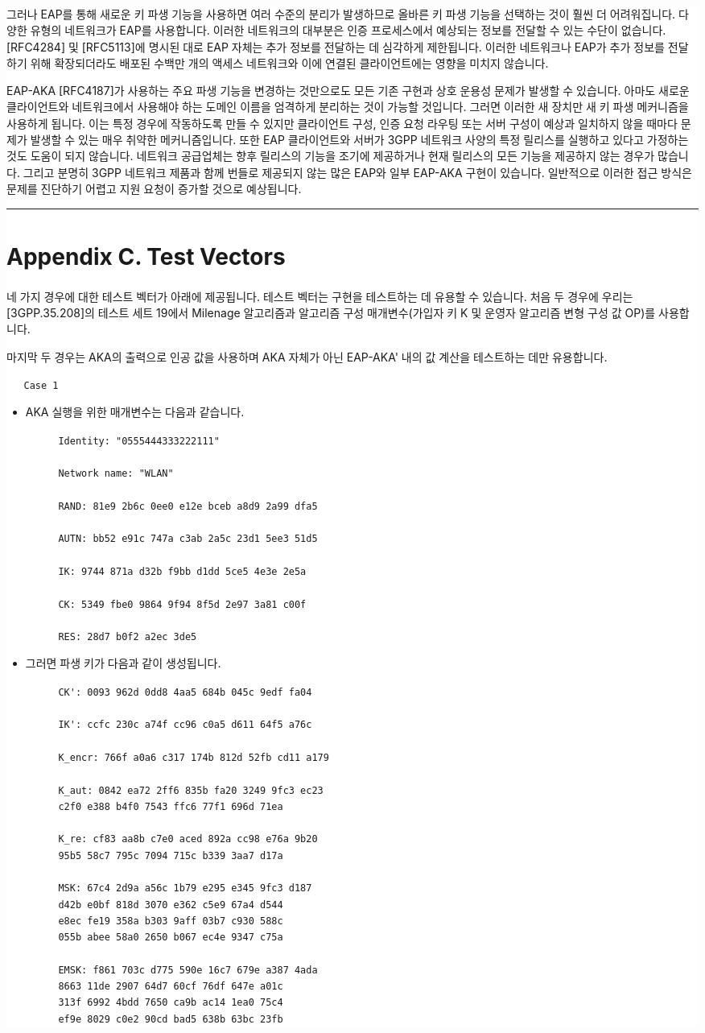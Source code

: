 그러나 EAP를 통해 새로운 키 파생 기능을 사용하면 여러 수준의 분리가 발생하므로 올바른 키 파생 기능을 선택하는 것이 훨씬 더 어려워집니다. 다양한 유형의 네트워크가 EAP를 사용합니다. 이러한 네트워크의 대부분은 인증 프로세스에서 예상되는 정보를 전달할 수 있는 수단이 없습니다. \[RFC4284\] 및 \[RFC5113\]에 명시된 대로 EAP 자체는 추가 정보를 전달하는 데 심각하게 제한됩니다. 이러한 네트워크나 EAP가 추가 정보를 전달하기 위해 확장되더라도 배포된 수백만 개의 액세스 네트워크와 이에 연결된 클라이언트에는 영향을 미치지 않습니다.

EAP-AKA \[RFC4187\]가 사용하는 주요 파생 기능을 변경하는 것만으로도 모든 기존 구현과 상호 운용성 문제가 발생할 수 있습니다. 아마도 새로운 클라이언트와 네트워크에서 사용해야 하는 도메인 이름을 엄격하게 분리하는 것이 가능할 것입니다. 그러면 이러한 새 장치만 새 키 파생 메커니즘을 사용하게 됩니다. 이는 특정 경우에 작동하도록 만들 수 있지만 클라이언트 구성, 인증 요청 라우팅 또는 서버 구성이 예상과 일치하지 않을 때마다 문제가 발생할 수 있는 매우 취약한 메커니즘입니다. 또한 EAP 클라이언트와 서버가 3GPP 네트워크 사양의 특정 릴리스를 실행하고 있다고 가정하는 것도 도움이 되지 않습니다. 네트워크 공급업체는 향후 릴리스의 기능을 조기에 제공하거나 현재 릴리스의 모든 기능을 제공하지 않는 경우가 많습니다. 그리고 분명히 3GPP 네트워크 제품과 함께 번들로 제공되지 않는 많은 EAP와 일부 EAP-AKA 구현이 있습니다. 일반적으로 이러한 접근 방식은 문제를 진단하기 어렵고 지원 요청이 증가할 것으로 예상됩니다.

---
# **Appendix C.  Test Vectors**

네 가지 경우에 대한 테스트 벡터가 아래에 제공됩니다. 테스트 벡터는 구현을 테스트하는 데 유용할 수 있습니다. 처음 두 경우에 우리는 \[3GPP.35.208\]의 테스트 세트 19에서 Milenage 알고리즘과 알고리즘 구성 매개변수\(가입자 키 K 및 운영자 알고리즘 변형 구성 값 OP\)를 사용합니다.

마지막 두 경우는 AKA의 출력으로 인공 값을 사용하며 AKA 자체가 아닌 EAP-AKA' 내의 값 계산을 테스트하는 데만 유용합니다.

```text
   Case 1
```

- AKA 실행을 위한 매개변수는 다음과 같습니다.

```text
         Identity: "0555444333222111"

         Network name: "WLAN"

         RAND: 81e9 2b6c 0ee0 e12e bceb a8d9 2a99 dfa5

         AUTN: bb52 e91c 747a c3ab 2a5c 23d1 5ee3 51d5

         IK: 9744 871a d32b f9bb d1dd 5ce5 4e3e 2e5a

         CK: 5349 fbe0 9864 9f94 8f5d 2e97 3a81 c00f

         RES: 28d7 b0f2 a2ec 3de5
```

- 그러면 파생 키가 다음과 같이 생성됩니다.

```text
         CK': 0093 962d 0dd8 4aa5 684b 045c 9edf fa04

         IK': ccfc 230c a74f cc96 c0a5 d611 64f5 a76c

         K_encr: 766f a0a6 c317 174b 812d 52fb cd11 a179

         K_aut: 0842 ea72 2ff6 835b fa20 3249 9fc3 ec23
         c2f0 e388 b4f0 7543 ffc6 77f1 696d 71ea

         K_re: cf83 aa8b c7e0 aced 892a cc98 e76a 9b20
         95b5 58c7 795c 7094 715c b339 3aa7 d17a

         MSK: 67c4 2d9a a56c 1b79 e295 e345 9fc3 d187
         d42b e0bf 818d 3070 e362 c5e9 67a4 d544
         e8ec fe19 358a b303 9aff 03b7 c930 588c
         055b abee 58a0 2650 b067 ec4e 9347 c75a

         EMSK: f861 703c d775 590e 16c7 679e a387 4ada
         8663 11de 2907 64d7 60cf 76df 647e a01c
         313f 6992 4bdd 7650 ca9b ac14 1ea0 75c4
         ef9e 8029 c0e2 90cd bad5 638b 63bc 23fb

```